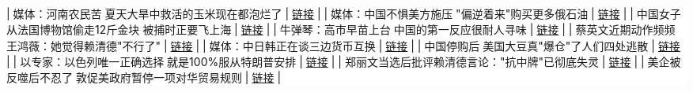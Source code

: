 | 媒体：河南农民苦 夏天大旱中救活的玉米现在都泡烂了 | [链接](https://www.163.com/dy/article/KCFT3R5R05506O99.html) |
| 媒体：中国不惧美方施压 "偏逆着来"购买更多俄石油 | [链接](https://www.163.com/news/article/KCFVCNTK00019B3E.html) |
| 中国女子从法国博物馆偷走12斤金块 被捕时正要飞上海 | [链接](https://www.163.com/news/article/KCFEC00700019K82.html) |
| 牛弹琴：高市早苗上台 中国的第一反应很耐人寻味 | [链接](https://www.163.com/news/article/KCFBQ1ND00019B3E.html) |
| 蔡英文近期动作频频 王鸿薇：她觉得赖清德"不行了" | [链接](https://www.163.com/dy/article/KCF82OB2055080L4.html) |
| 媒体：中日韩正在谈三边货币互换 | [链接](https://www.163.com/news/article/KCFUSMS800019B3E.html) |
| 中国停购后 美国大豆真"爆仓"了人们四处逃散 | [链接](https://www.163.com/news/article/KCFU9K1Q00019B3E.html) |
| 以专家：以色列唯一正确选择 就是100%服从特朗普安排 | [链接](https://www.163.com/dy/article/KCFCBTN80514BE2Q.html) |
| 郑丽文当选后批评赖清德言论："抗中牌"已彻底失灵 | [链接](https://www.163.com/dy/article/KCFRIQDM05504DPG.html) |
| 美企被反噬后不忍了 敦促美政府暂停一项对华贸易规则 | [链接](https://www.163.com/dy/article/KCFIVIU405504DOQ.html) |
